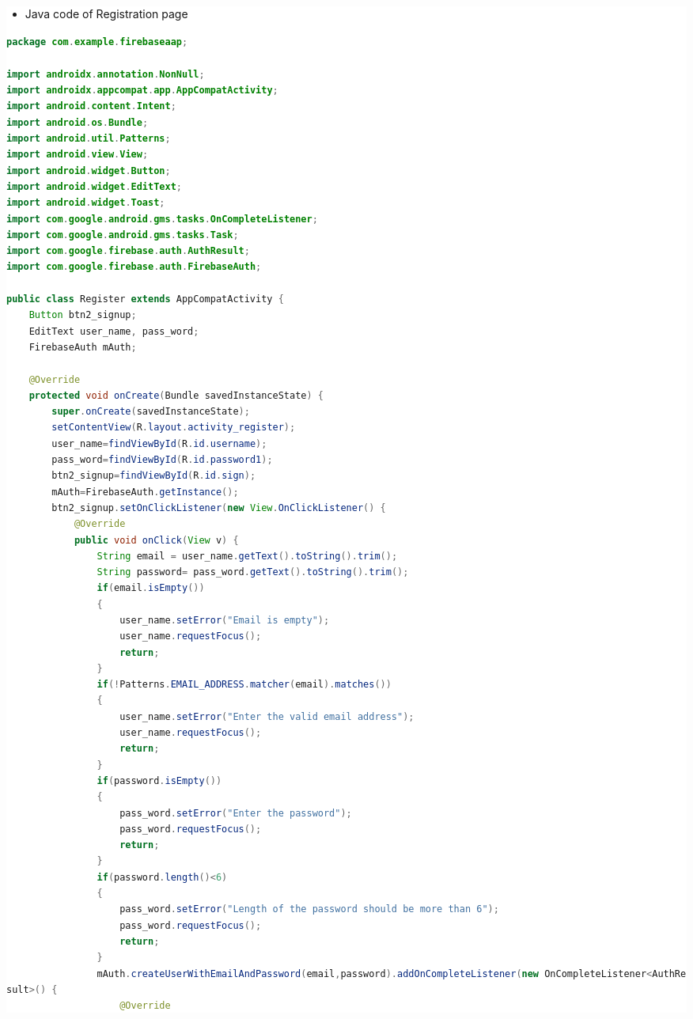 
- Java code of Registration page

```java
package com.example.firebaseaap;

import androidx.annotation.NonNull;
import androidx.appcompat.app.AppCompatActivity;
import android.content.Intent;
import android.os.Bundle;
import android.util.Patterns;
import android.view.View;
import android.widget.Button;
import android.widget.EditText;
import android.widget.Toast;
import com.google.android.gms.tasks.OnCompleteListener;
import com.google.android.gms.tasks.Task;
import com.google.firebase.auth.AuthResult;
import com.google.firebase.auth.FirebaseAuth;

public class Register extends AppCompatActivity {
    Button btn2_signup;
    EditText user_name, pass_word;
    FirebaseAuth mAuth;

    @Override
    protected void onCreate(Bundle savedInstanceState) {
        super.onCreate(savedInstanceState);
        setContentView(R.layout.activity_register);
        user_name=findViewById(R.id.username);
        pass_word=findViewById(R.id.password1);
        btn2_signup=findViewById(R.id.sign);
        mAuth=FirebaseAuth.getInstance();
        btn2_signup.setOnClickListener(new View.OnClickListener() {
            @Override
            public void onClick(View v) {
                String email = user_name.getText().toString().trim();
                String password= pass_word.getText().toString().trim();
                if(email.isEmpty())
                {
                    user_name.setError("Email is empty");
                    user_name.requestFocus();
                    return;
                }
                if(!Patterns.EMAIL_ADDRESS.matcher(email).matches())
                {
                    user_name.setError("Enter the valid email address");
                    user_name.requestFocus();
                    return;
                }
                if(password.isEmpty())
                {
                    pass_word.setError("Enter the password");
                    pass_word.requestFocus();
                    return;
                }
                if(password.length()<6)
                {
                    pass_word.setError("Length of the password should be more than 6");
                    pass_word.requestFocus();
                    return;
                }
                mAuth.createUserWithEmailAndPassword(email,password).addOnCompleteListener(new OnCompleteListener<AuthResult>() {
                    @Override
```